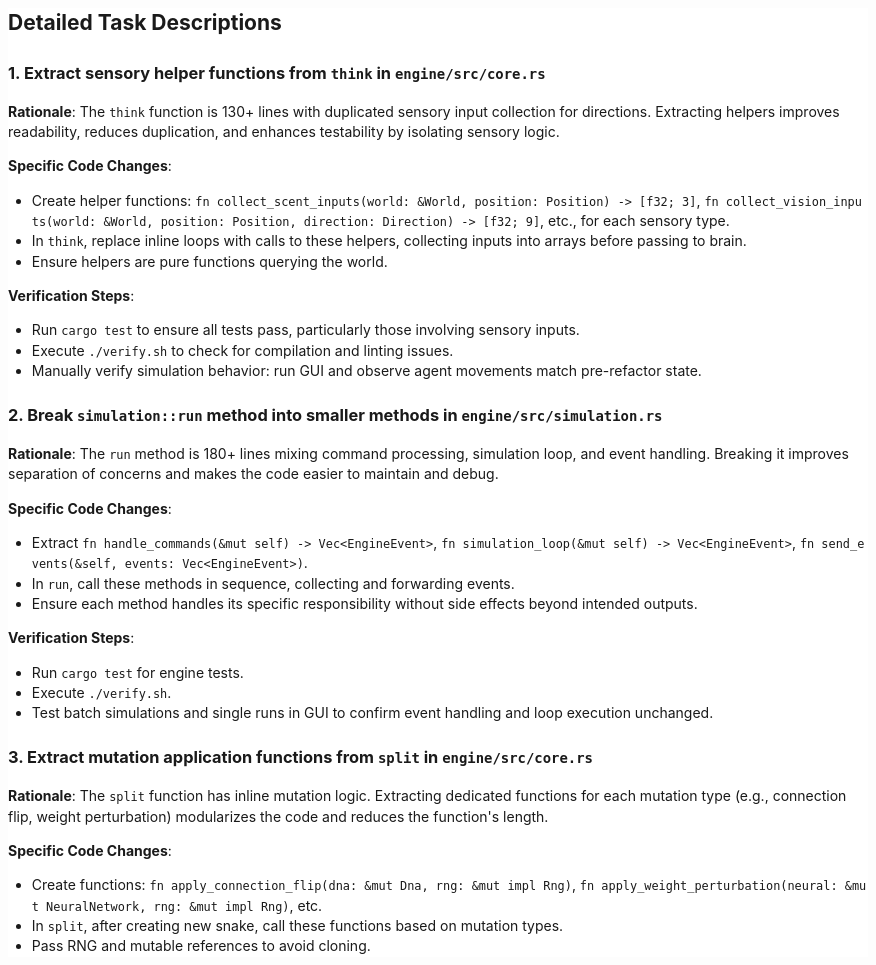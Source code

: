 ## Detailed Task Descriptions

### 1. Extract sensory helper functions from `think` in `engine/src/core.rs`
**Rationale**: The `think` function is 130+ lines with duplicated sensory input collection for directions. Extracting helpers improves readability, reduces duplication, and enhances testability by isolating sensory logic.

**Specific Code Changes**:
- Create helper functions: `fn collect_scent_inputs(world: &World, position: Position) -> [f32; 3]`, `fn collect_vision_inputs(world: &World, position: Position, direction: Direction) -> [f32; 9]`, etc., for each sensory type.
- In `think`, replace inline loops with calls to these helpers, collecting inputs into arrays before passing to brain.
- Ensure helpers are pure functions querying the world.

**Verification Steps**:
- Run `cargo test` to ensure all tests pass, particularly those involving sensory inputs.
- Execute `./verify.sh` to check for compilation and linting issues.
- Manually verify simulation behavior: run GUI and observe agent movements match pre-refactor state.

### 2. Break `simulation::run` method into smaller methods in `engine/src/simulation.rs`
**Rationale**: The `run` method is 180+ lines mixing command processing, simulation loop, and event handling. Breaking it improves separation of concerns and makes the code easier to maintain and debug.

**Specific Code Changes**:
- Extract `fn handle_commands(&mut self) -> Vec<EngineEvent>`, `fn simulation_loop(&mut self) -> Vec<EngineEvent>`, `fn send_events(&self, events: Vec<EngineEvent>)`.
- In `run`, call these methods in sequence, collecting and forwarding events.
- Ensure each method handles its specific responsibility without side effects beyond intended outputs.

**Verification Steps**:
- Run `cargo test` for engine tests.
- Execute `./verify.sh`.
- Test batch simulations and single runs in GUI to confirm event handling and loop execution unchanged.

### 3. Extract mutation application functions from `split` in `engine/src/core.rs`
**Rationale**: The `split` function has inline mutation logic. Extracting dedicated functions for each mutation type (e.g., connection flip, weight perturbation) modularizes the code and reduces the function's length.

**Specific Code Changes**:
- Create functions: `fn apply_connection_flip(dna: &mut Dna, rng: &mut impl Rng)`, `fn apply_weight_perturbation(neural: &mut NeuralNetwork, rng: &mut impl Rng)`, etc.
- In `split`, after creating new snake, call these functions based on mutation types.
- Pass RNG and mutable references to avoid cloning.
